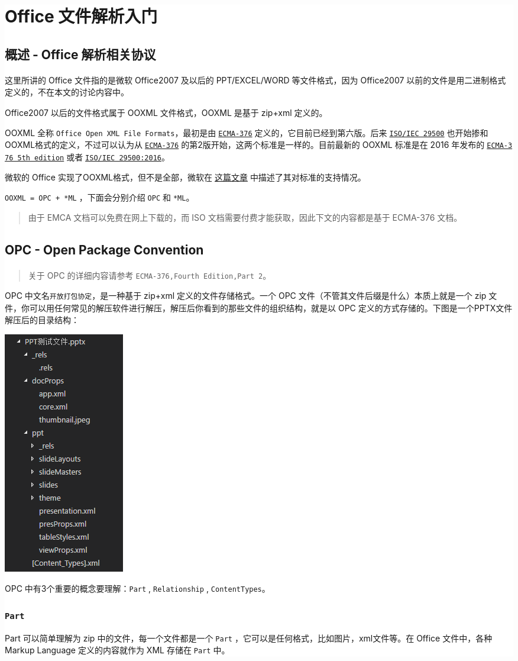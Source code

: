 # Office 文件解析入门  

## 概述 - Office 解析相关协议

这里所讲的 Office 文件指的是微软 Office2007 及以后的 PPT/EXCEL/WORD 等文件格式，因为 Office2007 以前的文件是用二进制格式定义的，不在本文的讨论内容中。

Office2007 以后的文件格式属于 OOXML 文件格式，OOXML 是基于 zip+xml 定义的。

OOXML 全称 `Office Open XML File Formats`，最初是由 [`ECMA-376`][ecma-376] 定义的，它目前已经到第六版。后来 [`ISO/IEC 29500`][iso/iec-29500] 也开始掺和OOXML格式的定义，不过可以认为从 [`ECMA-376`][ecma-376] 的第2版开始，这两个标准是一样的。目前最新的 OOXML 标准是在 2016 年发布的 [`ECMA-376 5th edition`][ecma-376] 或者 [`ISO/IEC 29500:2016`][iso/iec-29500]。

微软的 Office 实现了OOXML格式，但不是全部，微软在 [这篇文章][OfficeStandardSupport] 中描述了其对标准的支持情况。

`OOXML = OPC + *ML` ，下面会分别介绍 `OPC` 和 `*ML`。

> 由于 EMCA 文档可以免费在网上下载的，而 ISO 文档需要付费才能获取，因此下文的内容都是基于 ECMA-376 文档。

## OPC - Open Package Convention

> 关于 OPC 的详细内容请参考 `ECMA-376,Fourth Edition,Part 2`。

OPC 中文名`开放打包协定`，是一种基于 zip+xml 定义的文件存储格式。一个 OPC 文件（不管其文件后缀是什么）本质上就是一个 zip 文件，你可以用任何常见的解压软件进行解压，解压后你看到的那些文件的组织结构，就是以 OPC 定义的方式存储的。下图是一个PPTX文件解压后的目录结构：

![ppt解压后的目录结构](./ppt-decompress.png)

OPC 中有3个重要的概念要理解：`Part` , `Relationship` , `ContentTypes`。

### `Part`

Part 可以简单理解为 zip 中的文件，每一个文件都是一个 `Part` ，它可以是任何格式，比如图片，xml文件等。在 Office 文件中，各种 Markup Language 定义的内容就作为 XML 存储在 `Part` 中。


[ecma-376]: http://www.ecma-international.org/publications/standards/Ecma-376.htm
[iso/iec-29500]: http://www.iso.org/iso/home/store/catalogue_tc/catalogue_detail.htm?csnumber=71691
[OfficeStandardSupport]: https://msdn.microsoft.com/en-us/library/gg548604(v=office.12).aspx
[xsd]: http://www.w3school.com.cn/schema/index.asp
[dtd]: http://www.w3school.com.cn/dtd/index.asp
[poi]: https://poi.apache.org/index.html